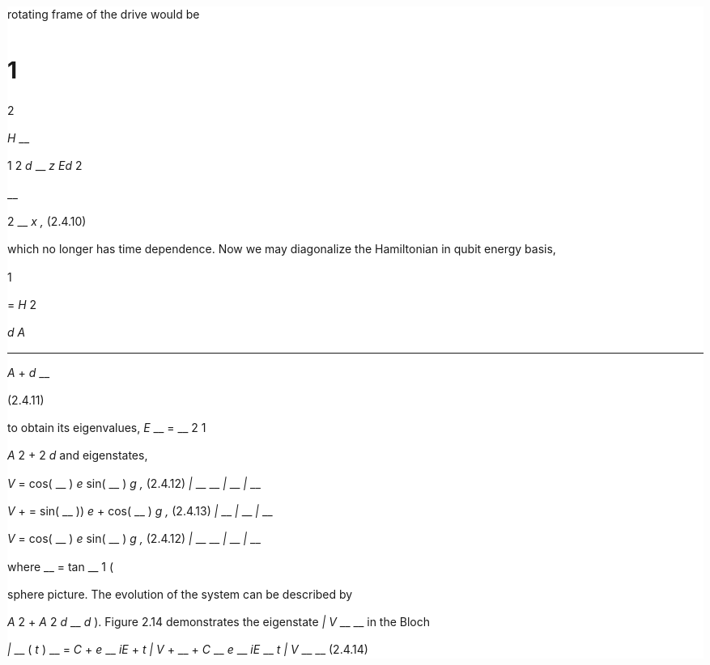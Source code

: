 rotating frame of the drive would be


 1
=

2

_H_ __



1 2  _d_ __ _z_ _Ed_ 2

__


2 __ _x_ _,_ (2.4.10)


which no longer has time dependence. Now we may diagonalize the Hamiltonian in qubit
energy basis,



1

=
_H_ 2


 _d_ _A_
__ __
_A_ + _d_
 __


(2.4.11)


to obtain its eigenvalues, _E_ __ = __ 2 1


_A_ 2 +  2 _d_ and eigenstates,


_V_ = cos( __ ) _e_ sin( __ ) _g_ _,_ (2.4.12)
_|_ __ __ _|_ __ _|_ __

_V_ + = sin( __ )) _e_ + cos( __ ) _g_ _,_ (2.4.13)
_|_ __ _|_ __ _|_ __


_V_ = cos( __ ) _e_ sin( __ ) _g_ _,_ (2.4.12)
_|_ __ __ _|_ __ _|_ __


where __ = tan __ 1 (


sphere picture. The evolution of the system can be described by


_A_ 2 + _A_ 2 _d_ __  _d_ ). Figure 2.14 demonstrates the eigenstate _|_ _V_ __ __ in the Bloch


_|_ __ ( _t_ ) __ = _C_ + _e_ __ _iE_ + _t_ _|_ _V_ + __ + _C_ __ _e_ __ _iE_ __ _t_ _|_ _V_ __ __ (2.4.14)
